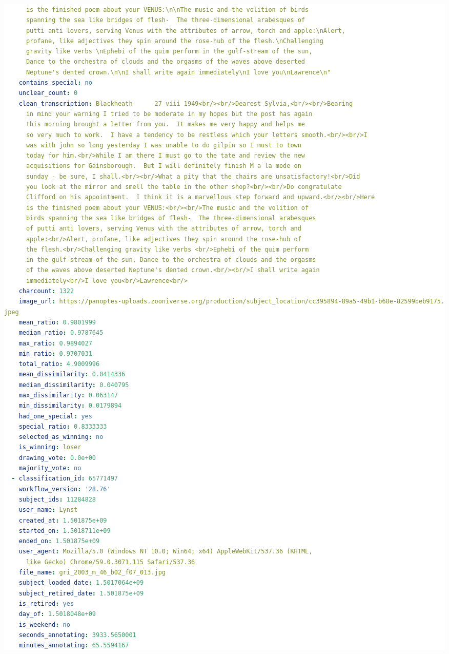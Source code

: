```yaml
      is the finished poem about your VENUS:\n\nThe music and the volition of birds
      spanning the sea like bridges of flesh-  The three-dimensional arabesques of
      putti anti lovers, serving Venus with the attributes of arrow, torch and apple:\nAlert,
      profane, like adjectives they spin around the rose-hub of the flesh.\nChallenging
      gravity like verbs \nEphebi of the quim perform in the gulf-stream of the sun,
      Dance to the orchestra of clouds and the orgasms of the waves above deserted
      Neptune's dented crown.\n\nI shall write again immediately\nI love you\nLawrence\n"
    contains_special: no
    unclear_count: 0
    clean_transcription: Blackheath      27 viii 1949<br/><br/>Dearest Sylvia,<br/><br/>Bearing
      in mind your warning I tried to be moderate in my hopes but the post has again
      this morning brought a letter from you.  It makes me very happy and helps me
      so very much to work.  I have a tendency to be restless which your letters smooth.<br/><br/>I
      was with john so long yesterday I was unable to do gilpin so I must to town
      today for him.<br/>While I am there I must go to the tate and review the new
      acquisitions for Gainsborough.  But I will definitely finish M a la mode on
      sunday - be sure, I shall.<br/><br/>What a pity that the chairs are unsatisfactory!<br/>Did
      you look at the mirror and smell the table in the other shop?<br/><br/>Do congratulate
      Clifford on his appointment.  I think it is a marvellous step forward and upward.<br/><br/>Here
      is the finished poem about your VENUS:<br/><br/>The music and the volition of
      birds spanning the sea like bridges of flesh-  The three-dimensional arabesques
      of putti anti lovers, serving Venus with the attributes of arrow, torch and
      apple:<br/>Alert, profane, like adjectives they spin around the rose-hub of
      the flesh.<br/>Challenging gravity like verbs <br/>Ephebi of the quim perform
      in the gulf-stream of the sun, Dance to the orchestra of clouds and the orgasms
      of the waves above deserted Neptune's dented crown.<br/><br/>I shall write again
      immediately<br/>I love you<br/>Lawrence<br/>
    charcount: 1322
    image_url: https://panoptes-uploads.zooniverse.org/production/subject_location/cc395894-89a5-49b1-b68e-82599beb9175.jpeg
    mean_ratio: 0.9801999
    median_ratio: 0.9787645
    max_ratio: 0.9894027
    min_ratio: 0.9707031
    total_ratio: 4.9009996
    mean_dissimilarity: 0.0414336
    median_dissimilarity: 0.040795
    max_dissimilarity: 0.063147
    min_dissimilarity: 0.0179894
    had_one_special: yes
    special_ratio: 0.8333333
    selected_as_winning: no
    is_winning: loser
    drawing_vote: 0.0e+00
    majority_vote: no
  - classification_id: 65771497
    workflow_version: '28.76'
    subject_ids: 11284828
    user_name: Lynst
    created_at: 1.501875e+09
    started_on: 1.5018711e+09
    ended_on: 1.501875e+09
    user_agent: Mozilla/5.0 (Windows NT 10.0; Win64; x64) AppleWebKit/537.36 (KHTML,
      like Gecko) Chrome/59.0.3071.115 Safari/537.36
    file_name: gri_2003_m_46_b02_f07_013.jpg
    subject_loaded_date: 1.5017064e+09
    subject_retired_date: 1.501875e+09
    is_retired: yes
    day_of: 1.5018048e+09
    is_weekend: no
    seconds_annotating: 3933.5650001
    minutes_annotating: 65.5594167
```